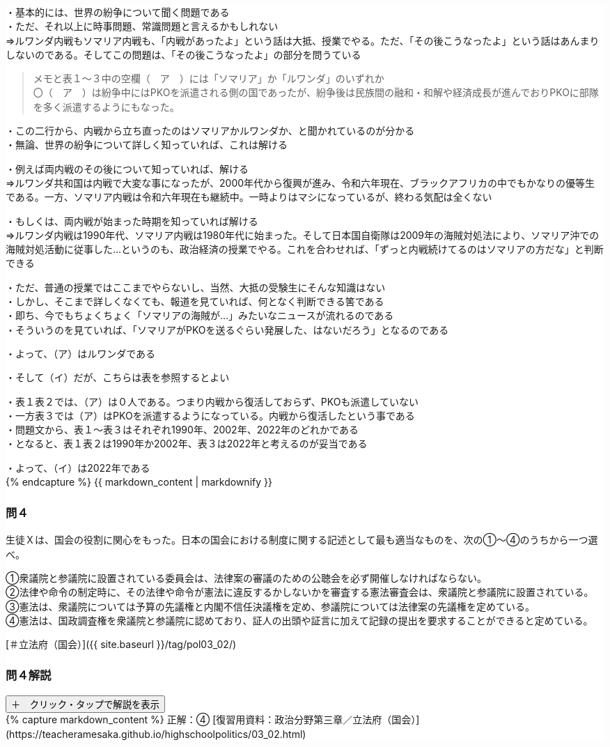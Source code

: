 ・基本的には、世界の紛争について聞く問題である  
・ただ、それ以上に時事問題、常識問題と言えるかもしれない  
⇒ルワンダ内戦もソマリア内戦も、「内戦があったよ」という話は大抵、授業でやる。ただ、「その後こうなったよ」という話はあんまりしないのである。そしてこの問題は、「その後こうなったよ」の部分を問うている  
  
>メモと表１〜３中の空欄（　ア　）には「ソマリア」か「ルワンダ」のいずれか  
>〇（　ア　）は紛争中にはPKOを派遣される側の国であったが、紛争後は民族間の融和・和解や経済成長が進んでおりPKOに部隊を多く派遣するようにもなった。  
  
・この二行から、内戦から立ち直ったのはソマリアかルワンダか、と聞かれているのが分かる  
・無論、世界の紛争について詳しく知っていれば、これは解ける  
  
・例えば両内戦のその後について知っていれば、解ける  
⇒ルワンダ共和国は内戦で大変な事になったが、2000年代から復興が進み、令和六年現在、ブラックアフリカの中でもかなりの優等生である。一方、ソマリア内戦は令和六年現在も継続中。一時よりはマシになっているが、終わる気配は全くない  
  
・もしくは、両内戦が始まった時期を知っていれば解ける  
⇒ルワンダ内戦は1990年代、ソマリア内戦は1980年代に始まった。そして日本国自衛隊は2009年の海賊対処法により、ソマリア沖での海賊対処活動に従事した…というのも、政治経済の授業でやる。これを合わせれば、「ずっと内戦続けてるのはソマリアの方だな」と判断できる  
  
・ただ、普通の授業ではここまでやらないし、当然、大抵の受験生にそんな知識はない  
・しかし、そこまで詳しくなくても、報道を見ていれば、何となく判断できる筈である  
・即ち、今でもちょくちょく「ソマリアの海賊が…」みたいなニュースが流れるのである  
・そういうのを見ていれば、「ソマリアがPKOを送るぐらい発展した、はないだろう」となるのである  
  
・よって、（ア）はルワンダである  
  
・そして（イ）だが、こちらは表を参照するとよい  
  
・表１表２では、（ア）は０人である。つまり内戦から復活しておらず、PKOも派遣していない  
・一方表３では（ア）はPKOを派遣するようになっている。内戦から復活したという事である  
・問題文から、表１～表３はそれぞれ1990年、2002年、2022年のどれかである  
・となると、表１表２は1990年か2002年、表３は2022年と考えるのが妥当である  
  
・よって、（イ）は2022年である  
    {% endcapture %}
    {{ markdown_content | markdownify }}
  </div>
</div>

### 問４
生徒Ｘは、国会の役割に関心をもった。日本の国会における制度に関する記述として最も適当なものを、次の①〜④のうちから一つ選べ。  
  
①衆議院と参議院に設置されている委員会は、法律案の審議のための公聴会を必ず開催しなければならない。  
②法律や命令の制定時に、その法律や命令が憲法に違反するかしないかを審査する憲法審査会は、衆議院と参議院に設置されている。  
③憲法は、衆議院については予算の先議権と内閣不信任決議権を定め、参議院については法律案の先議権を定めている。  
④憲法は、国政調査権を衆議院と参議院に認めており、証人の出頭や証言に加えて記録の提出を要求することができると定めている。  
  
[＃立法府（国会）]({{ site.baseurl }}/tag/pol03_02/)
  
### 問４解説  
<div class="collapsible">
  <button class="collapsible-button">＋　クリック・タップで解説を表示</button>
  <div class="collapsible-content">
    {% capture markdown_content %}
正解：④  
[復習用資料：政治分野第三章／立法府（国会）](https://teacheramesaka.github.io/highschoolpolitics/03_02.html)  
  